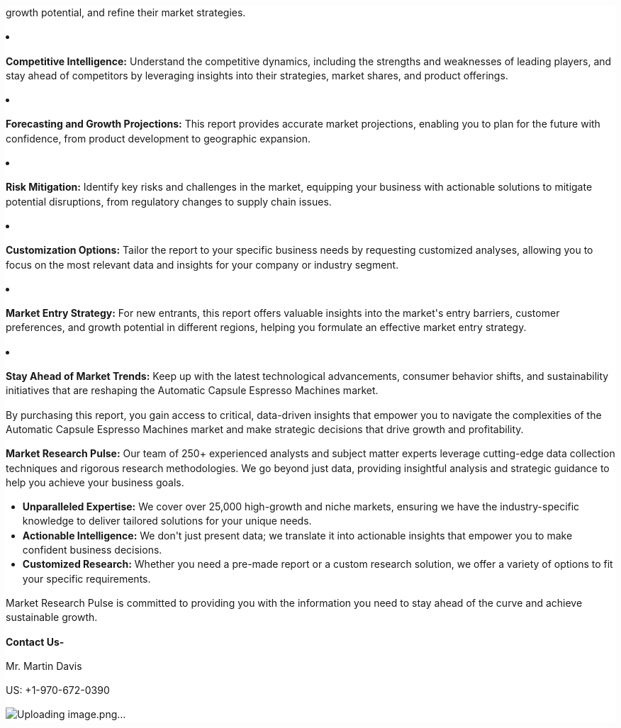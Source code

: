 growth potential, and refine their market strategies.</p></li><li><p><strong>Competitive Intelligence:</strong> Understand the competitive dynamics, including the strengths and weaknesses of leading players, and stay ahead of competitors by leveraging insights into their strategies, market shares, and product offerings.</p></li><li><p><strong>Forecasting and Growth Projections:</strong> This report provides accurate market projections, enabling you to plan for the future with confidence, from product development to geographic expansion.</p></li><li><p><strong>Risk Mitigation:</strong> Identify key risks and challenges in the market, equipping your business with actionable solutions to mitigate potential disruptions, from regulatory changes to supply chain issues.</p></li><li><p><strong>Customization Options:</strong> Tailor the report to your specific business needs by requesting customized analyses, allowing you to focus on the most relevant data and insights for your company or industry segment.</p></li><li><p><strong>Market Entry Strategy:</strong> For new entrants, this report offers valuable insights into the market's entry barriers, customer preferences, and growth potential in different regions, helping you formulate an effective market entry strategy.</p></li><li><p><strong>Stay Ahead of Market Trends:</strong> Keep up with the latest technological advancements, consumer behavior shifts, and sustainability initiatives that are reshaping the Automatic Capsule Espresso Machines market.</p></li></ol><p>By purchasing this report, you gain access to critical, data-driven insights that empower you to navigate the complexities of the Automatic Capsule Espresso Machines market and make strategic decisions that drive growth and profitability.</p><p><strong>Market Research Pulse:</strong>&nbsp;Our team of 250+ experienced analysts and subject matter experts leverage cutting-edge data collection techniques and rigorous research methodologies. We go beyond just data, providing insightful analysis and strategic guidance to help you achieve your business goals.</p><ul><li><strong>Unparalleled Expertise:</strong>&nbsp;We cover over 25,000 high-growth and niche markets, ensuring we have the industry-specific knowledge to deliver tailored solutions for your unique needs.</li><li><strong>Actionable Intelligence:</strong>&nbsp;We don't just present data; we translate it into actionable insights that empower you to make confident business decisions.</li><li><strong>Customized Research:</strong>&nbsp;Whether you need a pre-made report or a custom research solution, we offer a variety of options to fit your specific requirements.</li></ul><p>Market Research Pulse is committed to providing you with the information you need to stay ahead of the curve and achieve sustainable growth.</p><p><strong>Contact Us-</strong></p><p>Mr. Martin Davis</p><p>US: +1-970-672-0390</p>
![Uploading image.png…]()
